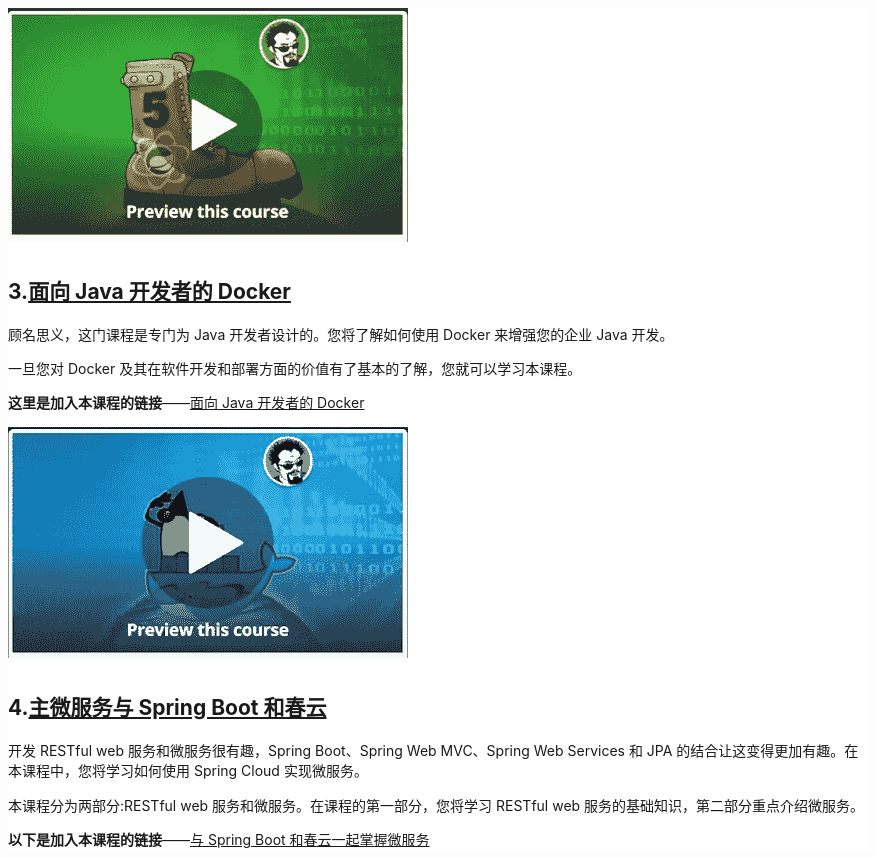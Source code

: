 [![](img/7f0ce03098b46cd07df3a5ba933bb419.png)](https://click.linksynergy.com/fs-bin/click?id=JVFxdTr9V80&subid=0&offerid=323058.1&type=10&tmpid=14538&RD_PARM1=https%3A%2F%2Fwww.udemy.com%2Fspring-framework-5-beginner-to-guru%2F)

## 3.[面向 Java 开发者的 Docker](https://click.linksynergy.com/fs-bin/click?id=JVFxdTr9V80&subid=0&offerid=323058.1&type=10&tmpid=14538&RD_PARM1=https%3A%2F%2Fwww.udemy.com%2Fdocker-for-java-developers%2F)

顾名思义，这门课程是专门为 Java 开发者设计的。您将了解如何使用 Docker 来增强您的企业 Java 开发。

一旦您对 Docker 及其在软件开发和部署方面的价值有了基本的了解，您就可以学习本课程。

**这里是加入本课程的链接**——[面向 Java 开发者的 Docker](https://click.linksynergy.com/fs-bin/click?id=JVFxdTr9V80&subid=0&offerid=323058.1&type=10&tmpid=14538&RD_PARM1=https%3A%2F%2Fwww.udemy.com%2Fdocker-for-java-developers%2F)

[![](img/f2142f2f002d68374a46228231593e34.png)](https://click.linksynergy.com/fs-bin/click?id=JVFxdTr9V80&subid=0&offerid=323058.1&type=10&tmpid=14538&RD_PARM1=https%3A%2F%2Fwww.udemy.com%2Fdocker-for-java-developers%2F)

## 4.[主微服务与 Spring Boot 和春云](https://click.linksynergy.com/fs-bin/click?id=JVFxdTr9V80&subid=0&offerid=323058.1&type=10&tmpid=14538&RD_PARM1=https%3A%2F%2Fwww.udemy.com%2Fmicroservices-with-spring-boot-and-spring-cloud%2F)

开发 RESTful web 服务和微服务很有趣，Spring Boot、Spring Web MVC、Spring Web Services 和 JPA 的结合让这变得更加有趣。在本课程中，您将学习如何使用 Spring Cloud 实现微服务。

本课程分为两部分:RESTful web 服务和微服务。在课程的第一部分，您将学习 RESTful web 服务的基础知识，第二部分重点介绍微服务。

**以下是加入本课程的链接**——[与 Spring Boot 和春云一起掌握微服务](https://click.linksynergy.com/fs-bin/click?id=JVFxdTr9V80&subid=0&offerid=323058.1&type=10&tmpid=14538&RD_PARM1=https%3A%2F%2Fwww.udemy.com%2Fmicroservices-with-spring-boot-and-spring-cloud%2F)
